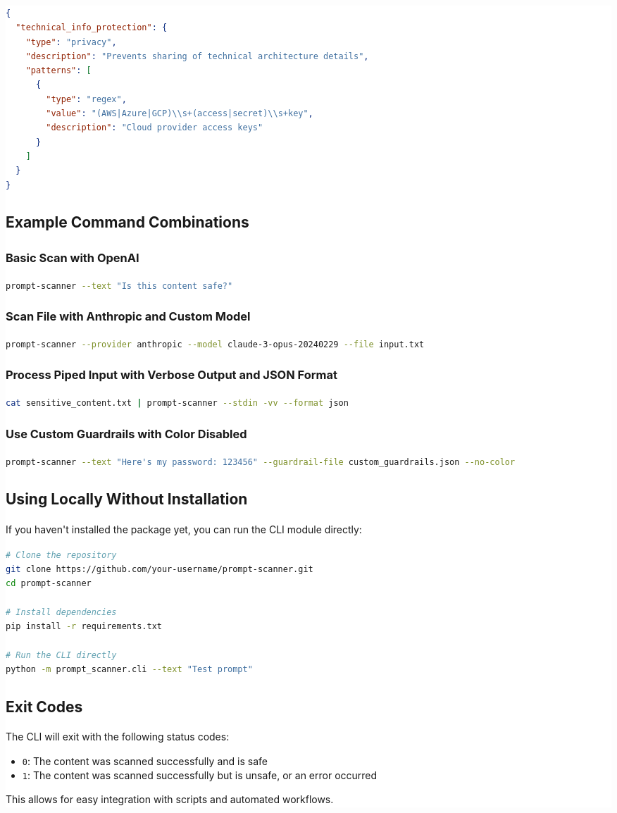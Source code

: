 ```json
{
  "technical_info_protection": {
    "type": "privacy",
    "description": "Prevents sharing of technical architecture details",
    "patterns": [
      {
        "type": "regex",
        "value": "(AWS|Azure|GCP)\\s+(access|secret)\\s+key",
        "description": "Cloud provider access keys"
      }
    ]
  }
}
```

## Example Command Combinations

### Basic Scan with OpenAI
```bash
prompt-scanner --text "Is this content safe?"
```

### Scan File with Anthropic and Custom Model
```bash
prompt-scanner --provider anthropic --model claude-3-opus-20240229 --file input.txt
```

### Process Piped Input with Verbose Output and JSON Format
```bash
cat sensitive_content.txt | prompt-scanner --stdin -vv --format json
```

### Use Custom Guardrails with Color Disabled
```bash
prompt-scanner --text "Here's my password: 123456" --guardrail-file custom_guardrails.json --no-color
```

## Using Locally Without Installation

If you haven't installed the package yet, you can run the CLI module directly:

```bash
# Clone the repository
git clone https://github.com/your-username/prompt-scanner.git
cd prompt-scanner

# Install dependencies
pip install -r requirements.txt

# Run the CLI directly
python -m prompt_scanner.cli --text "Test prompt"
```

## Exit Codes

The CLI will exit with the following status codes:

- `0`: The content was scanned successfully and is safe
- `1`: The content was scanned successfully but is unsafe, or an error occurred

This allows for easy integration with scripts and automated workflows. 